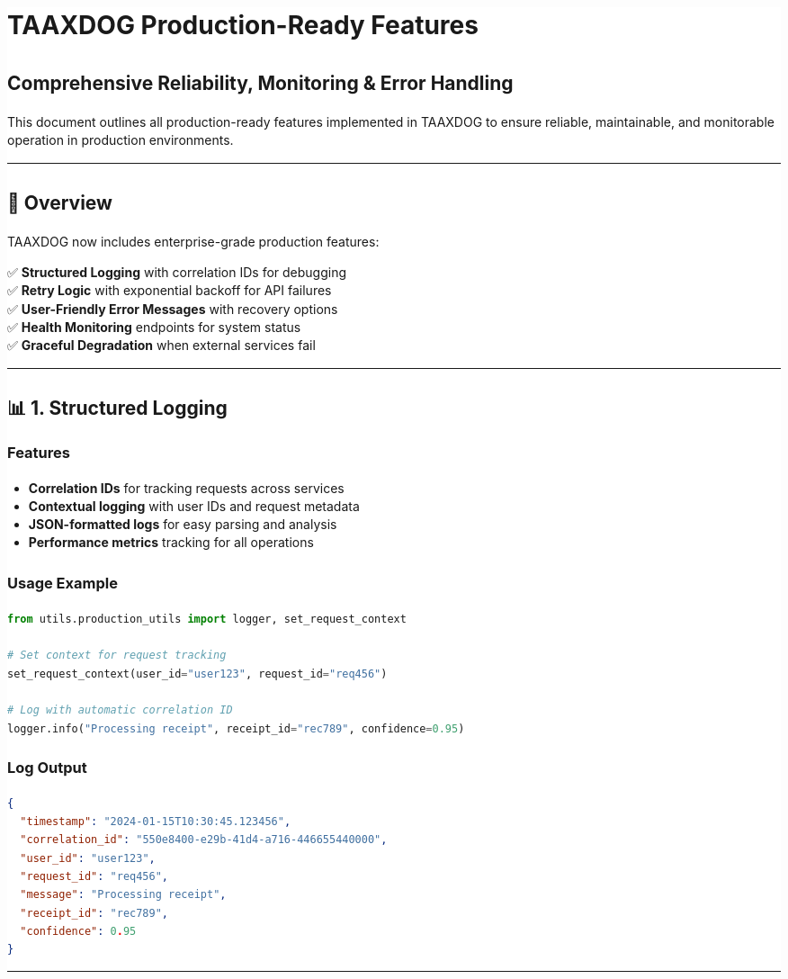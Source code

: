 # TAAXDOG Production-Ready Features
## Comprehensive Reliability, Monitoring & Error Handling

This document outlines all production-ready features implemented in TAAXDOG to ensure reliable, maintainable, and monitorable operation in production environments.

---

## 🚀 **Overview**

TAAXDOG now includes enterprise-grade production features:

✅ **Structured Logging** with correlation IDs for debugging  
✅ **Retry Logic** with exponential backoff for API failures  
✅ **User-Friendly Error Messages** with recovery options  
✅ **Health Monitoring** endpoints for system status  
✅ **Graceful Degradation** when external services fail  

---

## 📊 **1. Structured Logging**

### Features
- **Correlation IDs** for tracking requests across services
- **Contextual logging** with user IDs and request metadata
- **JSON-formatted logs** for easy parsing and analysis
- **Performance metrics** tracking for all operations

### Usage Example
```python
from utils.production_utils import logger, set_request_context

# Set context for request tracking
set_request_context(user_id="user123", request_id="req456")

# Log with automatic correlation ID
logger.info("Processing receipt", receipt_id="rec789", confidence=0.95)
```

### Log Output
```json
{
  "timestamp": "2024-01-15T10:30:45.123456",
  "correlation_id": "550e8400-e29b-41d4-a716-446655440000",
  "user_id": "user123",
  "request_id": "req456",
  "message": "Processing receipt",
  "receipt_id": "rec789",
  "confidence": 0.95
}
```

---